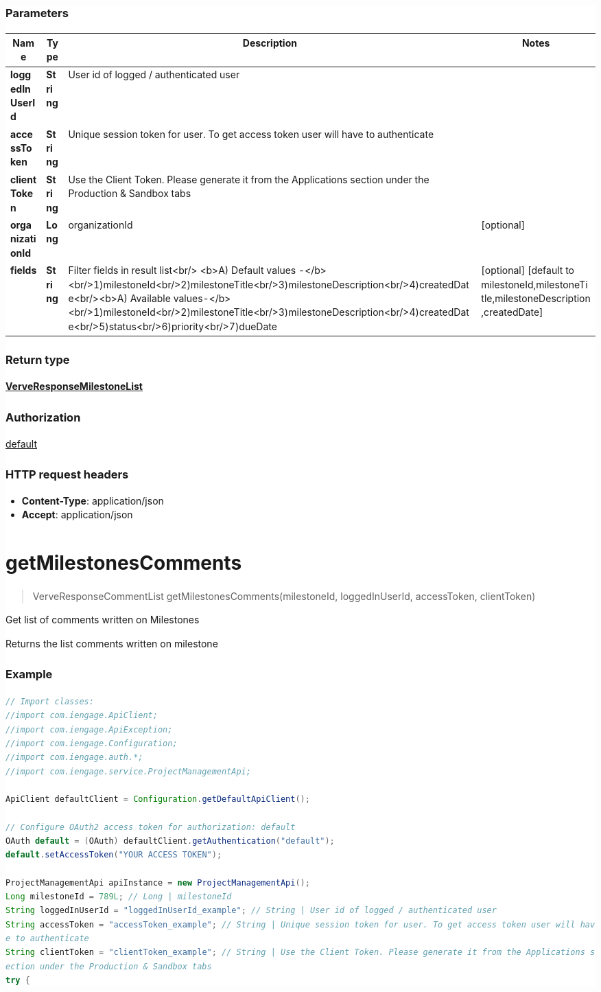 ### Parameters

Name | Type | Description  | Notes
------------- | ------------- | ------------- | -------------
 **loggedInUserId** | **String**| User id of logged / authenticated user |
 **accessToken** | **String**| Unique session token for user. To get access token user will have to authenticate |
 **clientToken** | **String**| Use the Client Token. Please generate it from the Applications section under the Production &amp; Sandbox tabs |
 **organizationId** | **Long**| organizationId | [optional]
 **fields** | **String**| Filter fields in result list&lt;br/&gt; &lt;b&gt;A) Default values -&lt;/b&gt; &lt;br/&gt;1)milestoneId&lt;br/&gt;2)milestoneTitle&lt;br/&gt;3)milestoneDescription&lt;br/&gt;4)createdDate&lt;br/&gt;&lt;b&gt;A) Available values-&lt;/b&gt;&lt;br/&gt;1)milestoneId&lt;br/&gt;2)milestoneTitle&lt;br/&gt;3)milestoneDescription&lt;br/&gt;4)createdDate&lt;br/&gt;5)status&lt;br/&gt;6)priority&lt;br/&gt;7)dueDate | [optional] [default to milestoneId,milestoneTitle,milestoneDescription,createdDate]

### Return type

[**VerveResponseMilestoneList**](VerveResponseMilestoneList.md)

### Authorization

[default](../README.md#default)

### HTTP request headers

 - **Content-Type**: application/json
 - **Accept**: application/json

<a name="getMilestonesComments"></a>
# **getMilestonesComments**
> VerveResponseCommentList getMilestonesComments(milestoneId, loggedInUserId, accessToken, clientToken)

Get list of comments written on Milestones

Returns the list comments written on milestone

### Example
```java
// Import classes:
//import com.iengage.ApiClient;
//import com.iengage.ApiException;
//import com.iengage.Configuration;
//import com.iengage.auth.*;
//import com.iengage.service.ProjectManagementApi;

ApiClient defaultClient = Configuration.getDefaultApiClient();

// Configure OAuth2 access token for authorization: default
OAuth default = (OAuth) defaultClient.getAuthentication("default");
default.setAccessToken("YOUR ACCESS TOKEN");

ProjectManagementApi apiInstance = new ProjectManagementApi();
Long milestoneId = 789L; // Long | milestoneId
String loggedInUserId = "loggedInUserId_example"; // String | User id of logged / authenticated user
String accessToken = "accessToken_example"; // String | Unique session token for user. To get access token user will have to authenticate
String clientToken = "clientToken_example"; // String | Use the Client Token. Please generate it from the Applications section under the Production & Sandbox tabs
try {
```